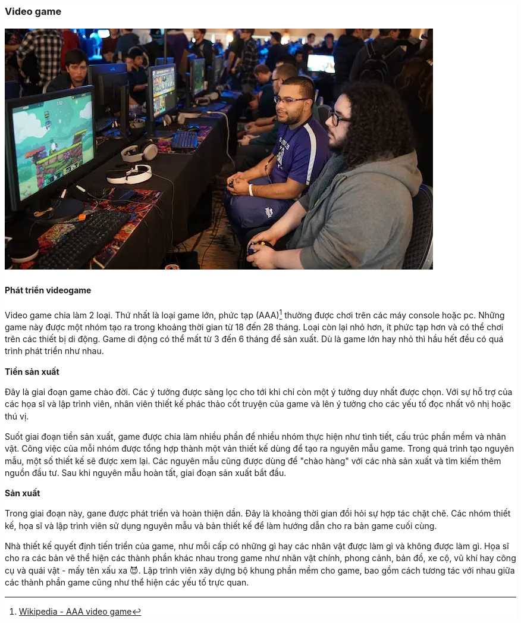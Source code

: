 ### Video game

![Video game](./video_game.webp)

#### Phát triển videogame

Video game chia làm 2 loại. Thứ nhất là loại game lớn, phức tạp (AAA)[^3a_game] thường được chơi trên các máy console hoặc pc. Những game này được một nhóm tạo ra trong khoảng thời gian từ 18 đến 28 tháng. Loại còn lại nhỏ hơn, ít phức tạp hơn và có thể chơi trên các thiết bị di động. Game di động có thể mất từ 3 đến 6 tháng để sản xuất. Dù là game lớn hay nhỏ thì hầu hết đều có quá trình phát triển như nhau.

**Tiền sản xuất**

Đây là giai đoạn game chào đời. Các ý tưởng được sàng lọc cho tới khi chỉ còn một ý tưởng duy nhất được chọn. Với sự hỗ trợ của các họa sĩ và lập trình viên, nhân viên thiết kế phác thảo cốt truyện của game và lên ý tưởng cho các yếu tố đọc nhất vô nhị hoặc thú vị.

Suốt giai đoạn tiền sản xuất, game được chia làm nhiều phần để nhiều nhóm thực hiện như tình tiết, cấu trúc phần mềm và nhân vật. Công việc của mỗi nhóm được tổng hợp thành một vản thiết kế dùng để tạo ra nguyên mẫu game. Trong quá trình tạo nguyên mẫu, một số thiết kế sẽ được xem lại. Các nguyên mẫu cũng được dùng để "chào hàng" với các nhà sản xuất và tìm kiếm thêm nguồn đầu tư. Sau khi nguyên mẫu hoàn tất, giai đoạn sản xuất bắt đầu.

**Sản xuất**

Trong giai đoạn này, gane được phát triển và hoàn thiện dần. Đây là khoảng thời gian đồi hỏi sự hợp tác chặt chẽ. Các nhóm thiết kế, họa sĩ và lập trình viên sử dụng nguyên mẫu và bản thiết kế để làm hướng dẫn cho ra bản game cuối cùng.

Nhà thiết kế quyết định tiến triển của game, như mỗi cấp có những gì hay các nhân vật được làm gì và không được làm gì. Họa sĩ cho ra các bản vẽ thể hiện các thành phần khác nhau trong game như nhân vật chính, phong cảnh, bản đồ, xe cộ, vũ khí hay công cụ và quái vật - mấy tên xấu xa 😈. Lập trình viên xây dựng bộ khung phần mềm cho game, bao gồm cách tương tác với nhau giữa các thành phần game cũng như thể hiện các yếu tố trực quan.


[^topdev]: [Topdev](https://topdev.vn/), trang tuyển dụng IT
[^nghiquyet_49cp]: [Nghị quyết số 49/CP](https://thuvienphapluat.vn/van-ban/Cong-nghe-thong-tin/Nghi-quyet-49-CP-phat-trien-cong-nghe-thong-tin-o-nuoc-ta-trong-nhung-nam-90-38659.aspx) về phát triển công nghệ thông tin ở nước ta trong những năm 90 do chính phủ ban hành
[^nghidinh_2]: [Nghị định 72/2013/NĐ-CP](https://thuvienphapluat.vn/van-ban/Cong-nghe-thong-tin/Nghi-dinh-72-2013-ND-CP-quan-ly-cung-cap-su-dung-dich-vu-Internet-va-thong-tin-tren-mang-201110.aspx) về quản lý, cung cấp, sử dụng dịch vụ internet và thông tin trên mạng
[^wiki_it]: [Wikipedia - Công nghệ thông tin](https://vi.wikipedia.org/wiki/C%C3%B4ng_ngh%E1%BB%87_th%C3%B4ng_tin)
[^wiki_iot]: [Wikipedia - Internet kết nối Vạn Vật](https://vi.wikipedia.org/wiki/Internet_V%E1%BA%A1n_V%E1%BA%ADt)
[^3a_game]: [Wikipedia - AAA video game](<https://vi.wikipedia.org/wiki/AAA_(c%C3%B4ng_nghi%E1%BB%87p_tr%C3%B2_ch%C6%A1i_%C4%91i%E1%BB%87n_t%E1%BB%AD)>)
[^wiki_game_engine]: [Wikipedia - Game engine](https://vi.wikipedia.org/wiki/Game_engine)
[^wiki_robot]: [Wikipedia - Robot](https://vi.wikipedia.org/wiki/Robot)
[^wiki_security]: [Wikipedia - An ninh mạng](https://vi.wikipedia.org/wiki/An_ninh_m%E1%BA%A1ng)